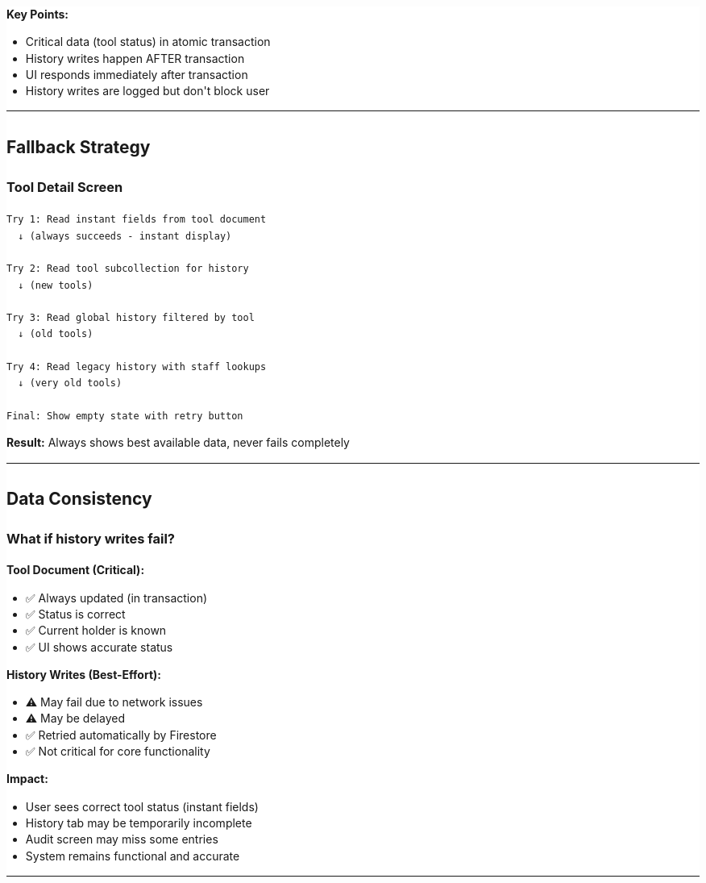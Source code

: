 **Key Points:**

- Critical data (tool status) in atomic transaction
- History writes happen AFTER transaction
- UI responds immediately after transaction
- History writes are logged but don't block user

---

## Fallback Strategy

### Tool Detail Screen

```
Try 1: Read instant fields from tool document
  ↓ (always succeeds - instant display)

Try 2: Read tool subcollection for history
  ↓ (new tools)

Try 3: Read global history filtered by tool
  ↓ (old tools)

Try 4: Read legacy history with staff lookups
  ↓ (very old tools)

Final: Show empty state with retry button
```

**Result:** Always shows best available data, never fails completely

---

## Data Consistency

### What if history writes fail?

**Tool Document (Critical):**

- ✅ Always updated (in transaction)
- ✅ Status is correct
- ✅ Current holder is known
- ✅ UI shows accurate status

**History Writes (Best-Effort):**

- ⚠️ May fail due to network issues
- ⚠️ May be delayed
- ✅ Retried automatically by Firestore
- ✅ Not critical for core functionality

**Impact:**

- User sees correct tool status (instant fields)
- History tab may be temporarily incomplete
- Audit screen may miss some entries
- System remains functional and accurate

---